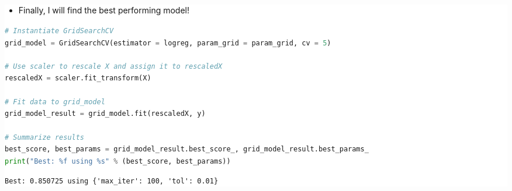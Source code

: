 - Finally, I will find the best performing model!


```python
# Instantiate GridSearchCV
grid_model = GridSearchCV(estimator = logreg, param_grid = param_grid, cv = 5)

# Use scaler to rescale X and assign it to rescaledX
rescaledX = scaler.fit_transform(X)

# Fit data to grid_model
grid_model_result = grid_model.fit(rescaledX, y)

# Summarize results
best_score, best_params = grid_model_result.best_score_, grid_model_result.best_params_
print("Best: %f using %s" % (best_score, best_params))
```

    Best: 0.850725 using {'max_iter': 100, 'tol': 0.01}
